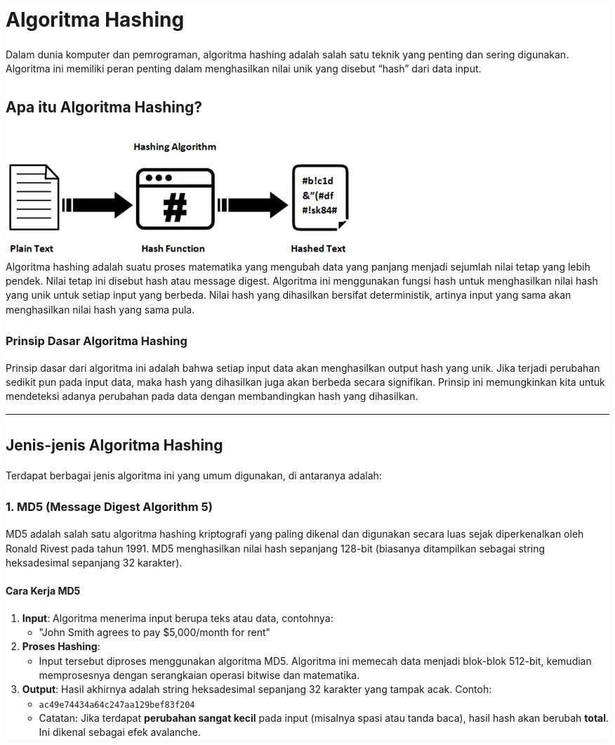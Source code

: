 # Algoritma Hashing
Dalam dunia  komputer dan pemrograman, algoritma hashing adalah salah satu teknik yang penting dan sering digunakan. Algoritma ini memiliki peran penting dalam menghasilkan nilai unik yang disebut “hash” dari data input.

## Apa itu Algoritma Hashing?
![alt text](images/README/image.png) \
Algoritma hashing adalah suatu proses matematika yang mengubah data yang panjang menjadi sejumlah nilai tetap yang lebih pendek. Nilai tetap ini disebut hash atau message digest. Algoritma ini menggunakan fungsi hash untuk menghasilkan nilai hash yang unik untuk setiap input yang berbeda. Nilai hash yang dihasilkan bersifat deterministik, artinya input yang sama akan menghasilkan nilai hash yang sama pula.

### Prinsip Dasar Algoritma Hashing
Prinsip dasar dari algoritma ini adalah bahwa setiap input data akan menghasilkan output hash yang unik. Jika terjadi perubahan sedikit pun pada input data, maka hash yang dihasilkan juga akan berbeda secara signifikan. Prinsip ini memungkinkan kita untuk mendeteksi adanya perubahan pada data dengan membandingkan hash yang dihasilkan.

---

## Jenis-jenis Algoritma Hashing
Terdapat berbagai jenis algoritma ini yang umum digunakan, di antaranya adalah:

### 1. MD5 (Message Digest Algorithm 5)
MD5 adalah salah satu algoritma hashing kriptografi yang paling dikenal dan digunakan secara luas sejak diperkenalkan oleh Ronald Rivest pada tahun 1991. MD5 menghasilkan nilai hash sepanjang 128-bit (biasanya ditampilkan sebagai string heksadesimal sepanjang 32 karakter).

#### Cara Kerja MD5
1. **Input**: Algoritma menerima input berupa teks atau data, contohnya:
   * "John Smith agrees to pay \$5,000/month for rent"
2. **Proses Hashing**:
   * Input tersebut diproses menggunakan algoritma MD5. Algoritma ini memecah data menjadi blok-blok 512-bit, kemudian memprosesnya dengan serangkaian operasi bitwise dan matematika.
3. **Output**: Hasil akhirnya adalah string heksadesimal sepanjang 32 karakter yang tampak acak. Contoh:
   * `ac49e74434a64c247aa129bef83f204`
   * Catatan: Jika terdapat **perubahan sangat kecil** pada input (misalnya spasi atau tanda baca), hasil hash akan berubah **total**. Ini dikenal sebagai efek avalanche.
